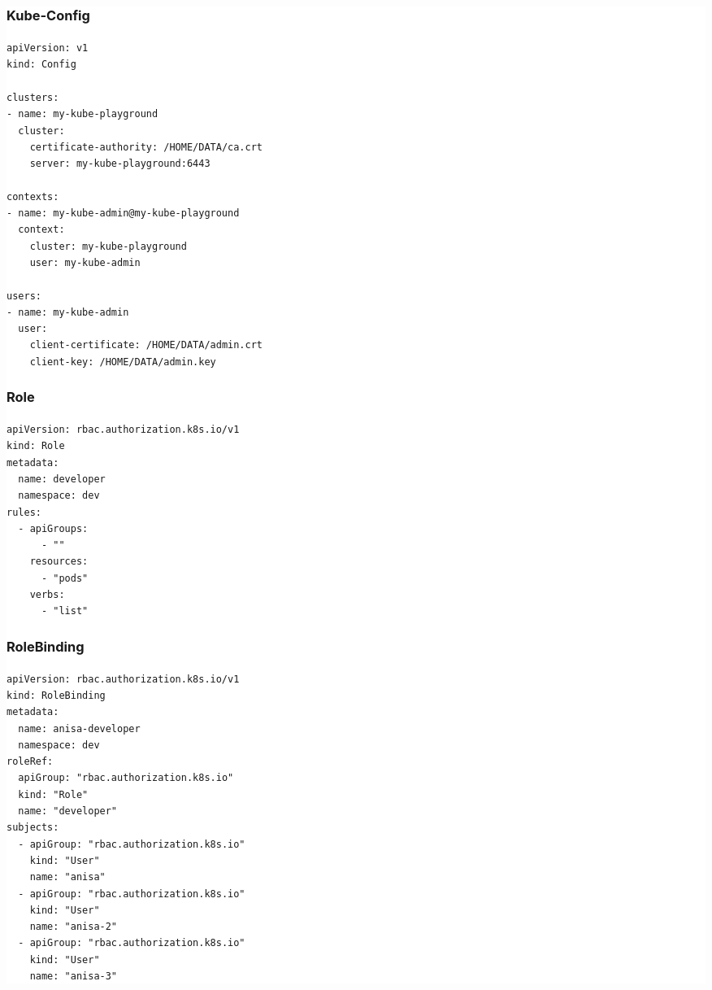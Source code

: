 ### Kube-Config
```
apiVersion: v1
kind: Config

clusters:
- name: my-kube-playground
  cluster:
    certificate-authority: /HOME/DATA/ca.crt
    server: my-kube-playground:6443

contexts:
- name: my-kube-admin@my-kube-playground
  context:
    cluster: my-kube-playground
    user: my-kube-admin

users:
- name: my-kube-admin
  user:
    client-certificate: /HOME/DATA/admin.crt
    client-key: /HOME/DATA/admin.key
```

### Role
```
apiVersion: rbac.authorization.k8s.io/v1
kind: Role
metadata:
  name: developer
  namespace: dev
rules:
  - apiGroups:
      - ""
    resources:
      - "pods"
    verbs:
      - "list"
```

### RoleBinding
```
apiVersion: rbac.authorization.k8s.io/v1
kind: RoleBinding
metadata:
  name: anisa-developer
  namespace: dev
roleRef:
  apiGroup: "rbac.authorization.k8s.io"
  kind: "Role"
  name: "developer"
subjects:
  - apiGroup: "rbac.authorization.k8s.io"
    kind: "User"
    name: "anisa"
  - apiGroup: "rbac.authorization.k8s.io"
    kind: "User"
    name: "anisa-2"
  - apiGroup: "rbac.authorization.k8s.io"
    kind: "User"
    name: "anisa-3"
```
